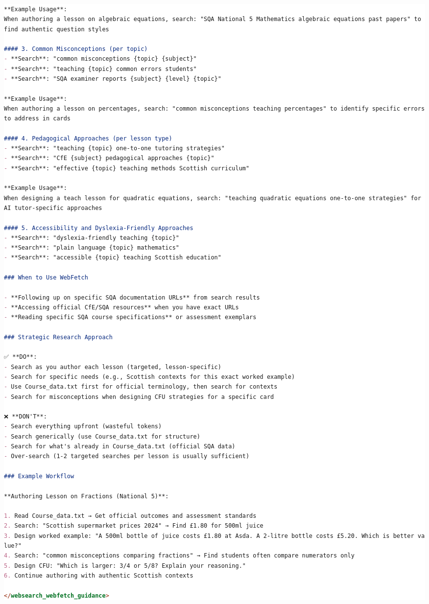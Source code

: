 ```markdown
**Example Usage**:
When authoring a lesson on algebraic equations, search: "SQA National 5 Mathematics algebraic equations past papers" to find authentic question styles

#### 3. Common Misconceptions (per topic)
- **Search**: "common misconceptions {topic} {subject}"
- **Search**: "teaching {topic} common errors students"
- **Search**: "SQA examiner reports {subject} {level} {topic}"

**Example Usage**:
When authoring a lesson on percentages, search: "common misconceptions teaching percentages" to identify specific errors to address in cards

#### 4. Pedagogical Approaches (per lesson type)
- **Search**: "teaching {topic} one-to-one tutoring strategies"
- **Search**: "CfE {subject} pedagogical approaches {topic}"
- **Search**: "effective {topic} teaching methods Scottish curriculum"

**Example Usage**:
When designing a teach lesson for quadratic equations, search: "teaching quadratic equations one-to-one strategies" for AI tutor-specific approaches

#### 5. Accessibility and Dyslexia-Friendly Approaches
- **Search**: "dyslexia-friendly teaching {topic}"
- **Search**: "plain language {topic} mathematics"
- **Search**: "accessible {topic} teaching Scottish education"

### When to Use WebFetch

- **Following up on specific SQA documentation URLs** from search results
- **Accessing official CfE/SQA resources** when you have exact URLs
- **Reading specific SQA course specifications** or assessment exemplars

### Strategic Research Approach

✅ **DO**:
- Search as you author each lesson (targeted, lesson-specific)
- Search for specific needs (e.g., Scottish contexts for this exact worked example)
- Use Course_data.txt first for official terminology, then search for contexts
- Search for misconceptions when designing CFU strategies for a specific card

❌ **DON'T**:
- Search everything upfront (wasteful tokens)
- Search generically (use Course_data.txt for structure)
- Search for what's already in Course_data.txt (official SQA data)
- Over-search (1-2 targeted searches per lesson is usually sufficient)

### Example Workflow

**Authoring Lesson on Fractions (National 5)**:

1. Read Course_data.txt → Get official outcomes and assessment standards
2. Search: "Scottish supermarket prices 2024" → Find £1.80 for 500ml juice
3. Design worked example: "A 500ml bottle of juice costs £1.80 at Asda. A 2-litre bottle costs £5.20. Which is better value?"
4. Search: "common misconceptions comparing fractions" → Find students often compare numerators only
5. Design CFU: "Which is larger: 3/4 or 5/8? Explain your reasoning."
6. Continue authoring with authentic Scottish contexts

</websearch_webfetch_guidance>
```
